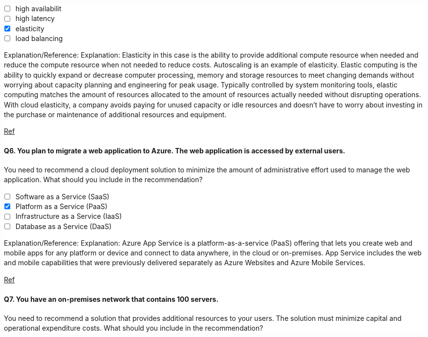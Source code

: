 - [ ] high availabilit
- [ ]  high latency
- [X] elasticity
- [ ] load balancing

Explanation/Reference:
Explanation:
Elasticity in this case is the ability to provide additional compute resource when needed and reduce the
compute resource when not needed to reduce costs. Autoscaling is an example of elasticity.
Elastic computing is the ability to quickly expand or decrease computer processing, memory and storage
resources to meet changing demands without worrying about capacity planning and engineering for peak
usage. Typically controlled by system monitoring tools, elastic computing matches the amount of resources
allocated to the amount of resources actually needed without disrupting operations. With cloud elasticity, a
company avoids paying for unused capacity or idle resources and doesn’t have to worry about investing in
the purchase or maintenance of additional resources and equipment.

[Ref](https://azure.microsoft.com/en-gb/overview/what-is-elastic-computing/)



#### Q6. You plan to migrate a web application to Azure. The web application is accessed by external users. 
You need to recommend a cloud deployment solution to minimize the amount of administrative effort used to
manage the web application. 
What should you include in the recommendation?

- [ ]  Software as a Service (SaaS)
- [x]  Platform as a Service (PaaS)
- [ ] Infrastructure as a Service (IaaS)
- [ ]  Database as a Service (DaaS)

Explanation/Reference:
Explanation:
Azure App Service is a platform-as-a-service (PaaS) offering that lets you create web and mobile apps for
any platform or device and connect to data anywhere, in the cloud or on-premises. App Service includes the
web and mobile capabilities that were previously delivered separately as Azure Websites and Azure Mobile
Services.

[Ref](https://docs.microsoft.com/en-us/azure/security/fundamentals/paas-applications-using-app-services)



#### Q7. You have an on-premises network that contains 100 servers. 
You need to recommend a solution that provides additional resources to your users. The solution must
minimize capital and operational expenditure costs. 
What should you include in the recommendation?
